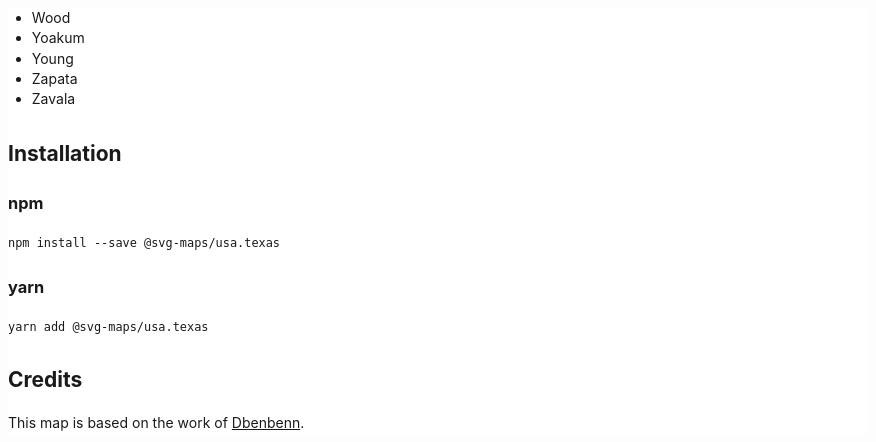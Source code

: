 * Wood
* Yoakum
* Young
* Zapata
* Zavala

## Installation

### npm

`npm install --save @svg-maps/usa.texas`

### yarn

`yarn add @svg-maps/usa.texas`

## Credits

This map is based on the work of [Dbenbenn](https://commons.wikimedia.org/wiki/User:Dbenbenn).